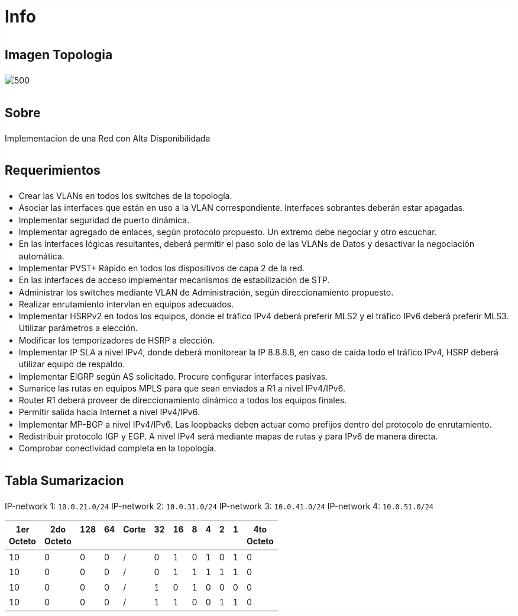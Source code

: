 # Info
## Imagen Topologia
![500](https://slink.proxylivy.work/image/5e636488-cf9b-4f79-8368-38ba985ea960.png)
## Sobre
Implementacion de una Red con Alta Disponibilidada
## Requerimientos
- Crear las VLANs en todos los switches de la topología.
- Asociar las interfaces que están en uso a la VLAN correspondiente. Interfaces sobrantes deberán estar apagadas.
- Implementar seguridad de puerto dinámica.
- Implementar agregado de enlaces, según protocolo propuesto. Un extremo debe negociar y otro escuchar.
- En las interfaces lógicas resultantes, deberá permitir el paso solo de las VLANs de Datos y desactivar la negociación automática.
- Implementar PVST+ Rápido en todos los dispositivos de capa 2 de la red.
- En las interfaces de acceso implementar mecanismos de estabilización de STP.
- Administrar los switches mediante VLAN de Administración, según direccionamiento propuesto.
- Realizar enrutamiento intervlan en equipos adecuados.
- Implementar HSRPv2 en todos los equipos, donde el tráfico IPv4 deberá preferir MLS2 y el tráfico IPv6 deberá preferir MLS3. Utilizar parámetros a elección.
- Modificar los temporizadores de HSRP a elección.
- Implementar IP SLA a nivel IPv4, donde deberá monitorear la IP 8.8.8.8, en caso de caída todo el tráfico IPv4, HSRP deberá utilizar equipo de respaldo.
- Implementar EIGRP según AS solicitado. Procure configurar interfaces pasivas.
- Sumarice las rutas en equipos MPLS para que sean enviados a R1 a nivel IPv4/IPv6.
- Router R1 deberá proveer de direccionamiento dinámico a todos los equipos finales.
- Permitir salida hacia Internet a nivel IPv4/IPv6.
- Implementar MP-BGP a nivel IPv4/IPv6. Las loopbacks deben actuar como prefijos dentro del protocolo de enrutamiento.
- Redistribuir protocolo IGP y EGP. A nivel IPv4 será mediante mapas de rutas y para IPv6 de manera directa.
- Comprobar conectividad completa en la topología.
## Tabla Sumarizacion 
IP-network 1: `10.0.21.0/24`
IP-network 2: `10.0.31.0/24`
IP-network 3: `10.0.41.0/24`
IP-network 4: `10.0.51.0/24`

| 1er <br>Octeto | 2do <br>Octeto | 128 | 64  | Corte | 32  | 16  | 8   | 4   | 2   | 1   | 4to <br>Octeto |
| -------------- | -------------- | --- | --- | ----- | --- | --- | --- | --- | --- | --- | -------------- |
| 10             | 0              | 0   | 0   | /     | 0   | 1   | 0   | 1   | 0   | 1   | 0              |
| 10             | 0              | 0   | 0   | /     | 0   | 1   | 1   | 1   | 1   | 1   | 0              |
| 10             | 0              | 0   | 0   | /     | 1   | 0   | 1   | 0   | 0   | 0   | 0              |
| 10             | 0              | 0   | 0   | /     | 1   | 1   | 0   | 0   | 1   | 1   | 0              |
